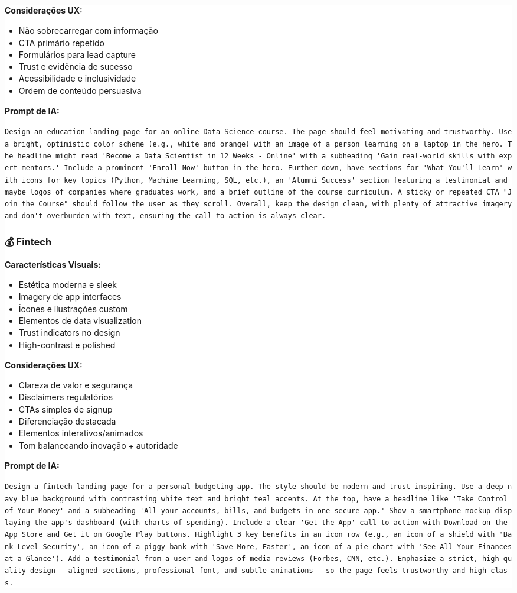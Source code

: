 **Considerações UX:**
- Não sobrecarregar com informação
- CTA primário repetido
- Formulários para lead capture
- Trust e evidência de sucesso
- Acessibilidade e inclusividade
- Ordem de conteúdo persuasiva

**Prompt de IA:**
```
Design an education landing page for an online Data Science course. The page should feel motivating and trustworthy. Use a bright, optimistic color scheme (e.g., white and orange) with an image of a person learning on a laptop in the hero. The headline might read 'Become a Data Scientist in 12 Weeks - Online' with a subheading 'Gain real-world skills with expert mentors.' Include a prominent 'Enroll Now' button in the hero. Further down, have sections for 'What You'll Learn' with icons for key topics (Python, Machine Learning, SQL, etc.), an 'Alumni Success' section featuring a testimonial and maybe logos of companies where graduates work, and a brief outline of the course curriculum. A sticky or repeated CTA "Join the Course" should follow the user as they scroll. Overall, keep the design clean, with plenty of attractive imagery and don't overburden with text, ensuring the call-to-action is always clear.
```

### 💰 Fintech

**Características Visuais:**
- Estética moderna e sleek
- Imagery de app interfaces
- Ícones e ilustrações custom
- Elementos de data visualization
- Trust indicators no design
- High-contrast e polished

**Considerações UX:**
- Clareza de valor e segurança
- Disclaimers regulatórios
- CTAs simples de signup
- Diferenciação destacada
- Elementos interativos/animados
- Tom balanceando inovação + autoridade

**Prompt de IA:**
```
Design a fintech landing page for a personal budgeting app. The style should be modern and trust-inspiring. Use a deep navy blue background with contrasting white text and bright teal accents. At the top, have a headline like 'Take Control of Your Money' and a subheading 'All your accounts, bills, and budgets in one secure app.' Show a smartphone mockup displaying the app's dashboard (with charts of spending). Include a clear 'Get the App' call-to-action with Download on the App Store and Get it on Google Play buttons. Highlight 3 key benefits in an icon row (e.g., an icon of a shield with 'Bank-Level Security', an icon of a piggy bank with 'Save More, Faster', an icon of a pie chart with 'See All Your Finances at a Glance'). Add a testimonial from a user and logos of media reviews (Forbes, CNN, etc.). Emphasize a strict, high-quality design - aligned sections, professional font, and subtle animations - so the page feels trustworthy and high-class.
```
